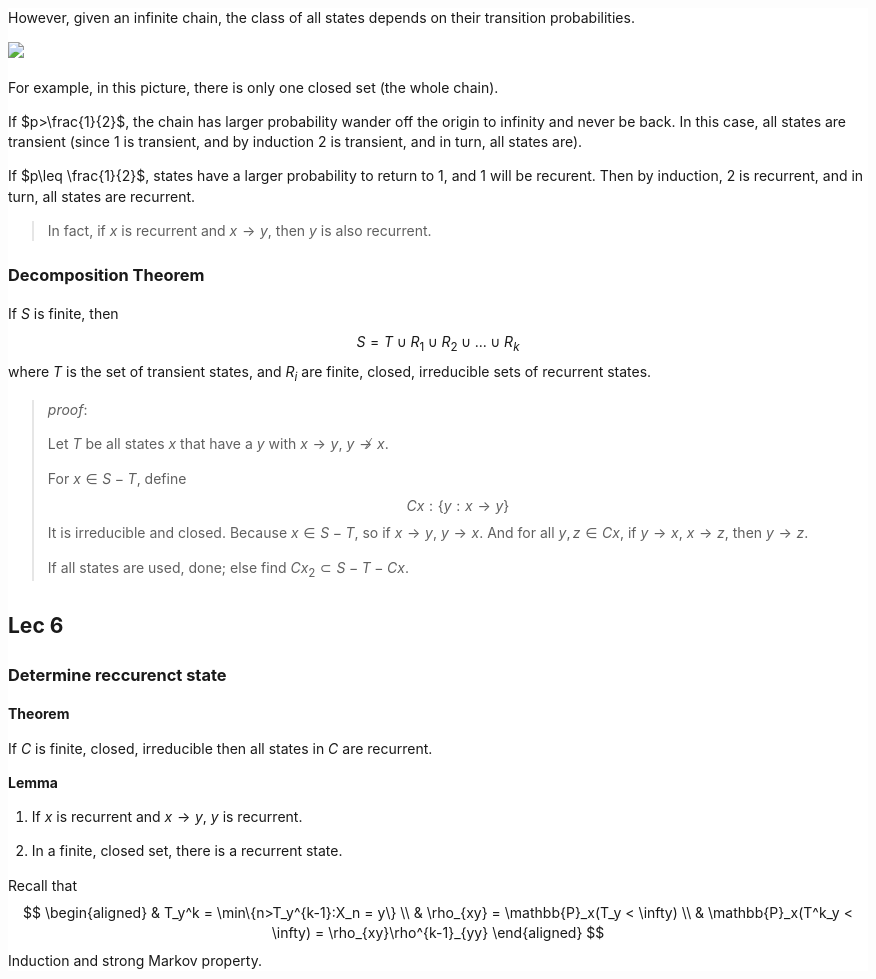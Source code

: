 However, given an infinite chain, the class of all states depends on their transition probabilities.

<img src="/Users/kelly/Desktop/2019_Spring/Math 632/pic/lec5.png" width="400px" />

For example, in this picture, there is only one closed set (the whole chain).

If $p>\frac{1}{2}$, the chain has larger probability wander off the origin to infinity and never be back. In this case, all states are transient (since 1 is transient, and by induction 2 is transient, and in turn, all states are).

If $p\leq \frac{1}{2}$, states have a larger probability to return to 1, and 1 will be recurent. Then by induction, 2 is recurrent, and in turn, all states are recurrent.

> In fact, if $x$ is recurrent and $x\rightarrow y$, then $y$ is also recurrent.



### Decomposition Theorem

If $S$ is finite, then
$$
S = T \cup R_1 \cup R_2\cup...\cup R_k
$$
where $T$ is the set of transient states, and $R_i$ are finite, closed, irreducible sets of recurrent states.

> *proof*:
>
> Let $T$ be all states $x$ that have a $y$ with $x\rightarrow y$, $y\nrightarrow x$.
>
> For $x\in S - T$, define 
> $$
> Cx: \{y: x\rightarrow y\}
> $$
> It is irreducible and closed. Because $x\in S - T$, so if  $x\rightarrow y$, $y\rightarrow x$. And for all $y,z\in Cx$, if $y\rightarrow x$, $x\rightarrow z$, then $y\rightarrow z$.
>
> If all states are used, done; else find $Cx_2 \subset S - T - Cx$.



## Lec 6

### Determine reccurenct state

**Theorem**

If $C$ is finite, closed, irreducible then all states in $C$ are recurrent.

**Lemma**

1. If $x$ is recurrent and $x\rightarrow y$, $y$ is recurrent.

2. In a finite, closed set, there is a recurrent state.

Recall that
$$
\begin{aligned}
& T_y^k = \min\{n>T_y^{k-1}:X_n = y\} \\
& \rho_{xy} = \mathbb{P}_x(T_y < \infty) \\
& \mathbb{P}_x(T^k_y < \infty) = \rho_{xy}\rho^{k-1}_{yy}
\end{aligned}
$$
Induction and strong Markov property.
